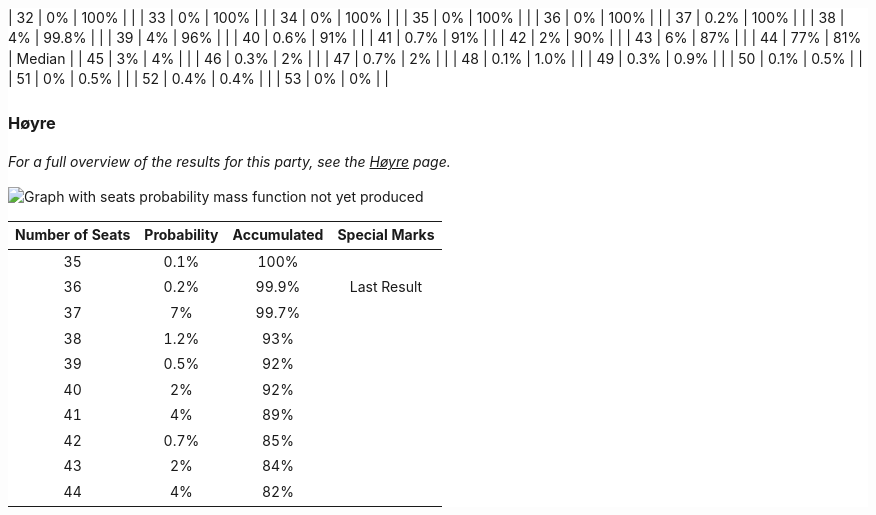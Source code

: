 | 32 | 0% | 100% |  |
| 33 | 0% | 100% |  |
| 34 | 0% | 100% |  |
| 35 | 0% | 100% |  |
| 36 | 0% | 100% |  |
| 37 | 0.2% | 100% |  |
| 38 | 4% | 99.8% |  |
| 39 | 4% | 96% |  |
| 40 | 0.6% | 91% |  |
| 41 | 0.7% | 91% |  |
| 42 | 2% | 90% |  |
| 43 | 6% | 87% |  |
| 44 | 77% | 81% | Median |
| 45 | 3% | 4% |  |
| 46 | 0.3% | 2% |  |
| 47 | 0.7% | 2% |  |
| 48 | 0.1% | 1.0% |  |
| 49 | 0.3% | 0.9% |  |
| 50 | 0.1% | 0.5% |  |
| 51 | 0% | 0.5% |  |
| 52 | 0.4% | 0.4% |  |
| 53 | 0% | 0% |  |

### Høyre

*For a full overview of the results for this party, see the [Høyre](party-høyre.html) page.*

![Graph with seats probability mass function not yet produced](2025-01-10-Verian-seats-pmf-høyre.png "Seats Probability Mass Function")

| Number of Seats | Probability | Accumulated | Special Marks |
|:---------------:|:-----------:|:-----------:|:-------------:|
| 35 | 0.1% | 100% |  |
| 36 | 0.2% | 99.9% | Last Result |
| 37 | 7% | 99.7% |  |
| 38 | 1.2% | 93% |  |
| 39 | 0.5% | 92% |  |
| 40 | 2% | 92% |  |
| 41 | 4% | 89% |  |
| 42 | 0.7% | 85% |  |
| 43 | 2% | 84% |  |
| 44 | 4% | 82% |  |
